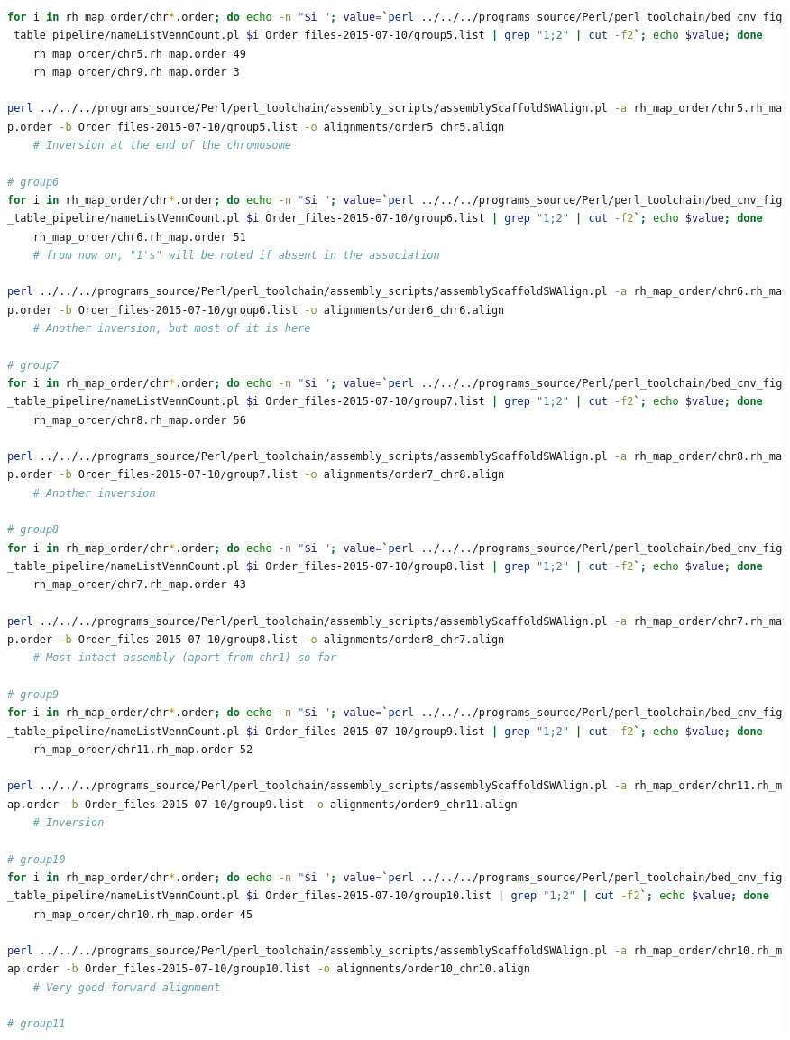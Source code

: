 ```bash
for i in rh_map_order/chr*.order; do echo -n "$i "; value=`perl ../../../programs_source/Perl/perl_toolchain/bed_cnv_fig_table_pipeline/nameListVennCount.pl $i Order_files-2015-07-10/group5.list | grep "1;2" | cut -f2`; echo $value; done
	rh_map_order/chr5.rh_map.order 49
	rh_map_order/chr9.rh_map.order 3

perl ../../../programs_source/Perl/perl_toolchain/assembly_scripts/assemblyScaffoldSWAlign.pl -a rh_map_order/chr5.rh_map.order -b Order_files-2015-07-10/group5.list -o alignments/order5_chr5.align
	# Inversion at the end of the chromosome

# group6
for i in rh_map_order/chr*.order; do echo -n "$i "; value=`perl ../../../programs_source/Perl/perl_toolchain/bed_cnv_fig_table_pipeline/nameListVennCount.pl $i Order_files-2015-07-10/group6.list | grep "1;2" | cut -f2`; echo $value; done
	rh_map_order/chr6.rh_map.order 51
	# from now on, "1's" will be noted if absent in the association

perl ../../../programs_source/Perl/perl_toolchain/assembly_scripts/assemblyScaffoldSWAlign.pl -a rh_map_order/chr6.rh_map.order -b Order_files-2015-07-10/group6.list -o alignments/order6_chr6.align
	# Another inversion, but most of it is here

# group7
for i in rh_map_order/chr*.order; do echo -n "$i "; value=`perl ../../../programs_source/Perl/perl_toolchain/bed_cnv_fig_table_pipeline/nameListVennCount.pl $i Order_files-2015-07-10/group7.list | grep "1;2" | cut -f2`; echo $value; done
	rh_map_order/chr8.rh_map.order 56

perl ../../../programs_source/Perl/perl_toolchain/assembly_scripts/assemblyScaffoldSWAlign.pl -a rh_map_order/chr8.rh_map.order -b Order_files-2015-07-10/group7.list -o alignments/order7_chr8.align
	# Another inversion

# group8
for i in rh_map_order/chr*.order; do echo -n "$i "; value=`perl ../../../programs_source/Perl/perl_toolchain/bed_cnv_fig_table_pipeline/nameListVennCount.pl $i Order_files-2015-07-10/group8.list | grep "1;2" | cut -f2`; echo $value; done
	rh_map_order/chr7.rh_map.order 43

perl ../../../programs_source/Perl/perl_toolchain/assembly_scripts/assemblyScaffoldSWAlign.pl -a rh_map_order/chr7.rh_map.order -b Order_files-2015-07-10/group8.list -o alignments/order8_chr7.align
	# Most intact assembly (apart from chr1) so far

# group9
for i in rh_map_order/chr*.order; do echo -n "$i "; value=`perl ../../../programs_source/Perl/perl_toolchain/bed_cnv_fig_table_pipeline/nameListVennCount.pl $i Order_files-2015-07-10/group9.list | grep "1;2" | cut -f2`; echo $value; done
	rh_map_order/chr11.rh_map.order 52

perl ../../../programs_source/Perl/perl_toolchain/assembly_scripts/assemblyScaffoldSWAlign.pl -a rh_map_order/chr11.rh_map.order -b Order_files-2015-07-10/group9.list -o alignments/order9_chr11.align
	# Inversion

# group10
for i in rh_map_order/chr*.order; do echo -n "$i "; value=`perl ../../../programs_source/Perl/perl_toolchain/bed_cnv_fig_table_pipeline/nameListVennCount.pl $i Order_files-2015-07-10/group10.list | grep "1;2" | cut -f2`; echo $value; done
	rh_map_order/chr10.rh_map.order 45

perl ../../../programs_source/Perl/perl_toolchain/assembly_scripts/assemblyScaffoldSWAlign.pl -a rh_map_order/chr10.rh_map.order -b Order_files-2015-07-10/group10.list -o alignments/order10_chr10.align
	# Very good forward alignment

# group11
```